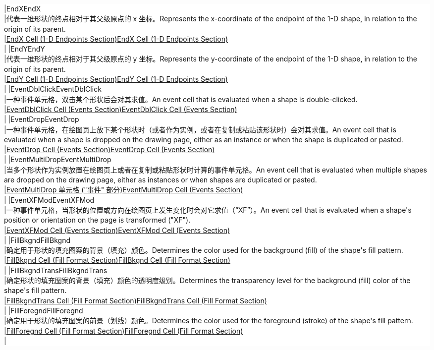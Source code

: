 |<span data-ttu-id="be1d0-429">EndX</span><span class="sxs-lookup"><span data-stu-id="be1d0-429">EndX</span></span>  <br/> |<span data-ttu-id="be1d0-430">代表一维形状的终点相对于其父级原点的 x 坐标。</span><span class="sxs-lookup"><span data-stu-id="be1d0-430">Represents the x-coordinate of the endpoint of the 1-D shape, in relation to the origin of its parent.</span></span>  <br/> |[<span data-ttu-id="be1d0-431">EndX Cell (1-D Endpoints Section)</span><span class="sxs-lookup"><span data-stu-id="be1d0-431">EndX Cell (1-D Endpoints Section)</span></span>](endx-cell-1-d-endpoints-section.md) <br/> |
|<span data-ttu-id="be1d0-432">EndY</span><span class="sxs-lookup"><span data-stu-id="be1d0-432">EndY</span></span>  <br/> |<span data-ttu-id="be1d0-433">代表一维形状的终点相对于其父级原点的 y 坐标。</span><span class="sxs-lookup"><span data-stu-id="be1d0-433">Represents the y-coordinate of the endpoint of the 1-D shape, in relation to the origin of its parent.</span></span>  <br/> |[<span data-ttu-id="be1d0-434">EndY Cell (1-D Endpoints Section)</span><span class="sxs-lookup"><span data-stu-id="be1d0-434">EndY Cell (1-D Endpoints Section)</span></span>](endy-cell-1-d-endpoints-section.md) <br/> |
|<span data-ttu-id="be1d0-435">EventDblClick</span><span class="sxs-lookup"><span data-stu-id="be1d0-435">EventDblClick</span></span>  <br/> |<span data-ttu-id="be1d0-436">一种事件单元格，双击某个形状后会对其求值。</span><span class="sxs-lookup"><span data-stu-id="be1d0-436">An event cell that is evaluated when a shape is double-clicked.</span></span>  <br/> |[<span data-ttu-id="be1d0-437">EventDblClick Cell (Events Section)</span><span class="sxs-lookup"><span data-stu-id="be1d0-437">EventDblClick Cell (Events Section)</span></span>](eventdblclick-cell-events-section.md) <br/> |
|<span data-ttu-id="be1d0-438">EventDrop</span><span class="sxs-lookup"><span data-stu-id="be1d0-438">EventDrop</span></span>  <br/> |<span data-ttu-id="be1d0-439">一种事件单元格，在绘图页上放下某个形状时（或者作为实例，或者在复制或粘贴该形状时）会对其求值。</span><span class="sxs-lookup"><span data-stu-id="be1d0-439">An event cell that is evaluated when a shape is dropped on the drawing page, either as an instance or when the shape is duplicated or pasted.</span></span>  <br/> |[<span data-ttu-id="be1d0-440">EventDrop Cell (Events Section)</span><span class="sxs-lookup"><span data-stu-id="be1d0-440">EventDrop Cell (Events Section)</span></span>](eventdrop-cell-events-section.md) <br/> |
|<span data-ttu-id="be1d0-441">EventMultiDrop</span><span class="sxs-lookup"><span data-stu-id="be1d0-441">EventMultiDrop</span></span>  <br/> |<span data-ttu-id="be1d0-442">当多个形状作为实例放置在绘图页上或者在复制或粘贴形状时计算的事件单元格。</span><span class="sxs-lookup"><span data-stu-id="be1d0-442">An event cell that is evaluated when multiple shapes are dropped on the drawing page, either as instances or when shapes are duplicated or pasted.</span></span>  <br/> |[<span data-ttu-id="be1d0-443">EventMultiDrop 单元格 ("事件" 部分)</span><span class="sxs-lookup"><span data-stu-id="be1d0-443">EventMultiDrop Cell (Events Section)</span></span>](eventmultidrop-cell-events-section.md) <br/> |
|<span data-ttu-id="be1d0-444">EventXFMod</span><span class="sxs-lookup"><span data-stu-id="be1d0-444">EventXFMod</span></span>  <br/> |<span data-ttu-id="be1d0-445">一种事件单元格，当形状的位置或方向在绘图页上发生变化时会对它求值（“XF”）。</span><span class="sxs-lookup"><span data-stu-id="be1d0-445">An event cell that is evaluated when a shape's position or orientation on the page is transformed ("XF").</span></span>  <br/> |[<span data-ttu-id="be1d0-446">EventXFMod Cell (Events Section)</span><span class="sxs-lookup"><span data-stu-id="be1d0-446">EventXFMod Cell (Events Section)</span></span>](eventxfmod-cell-events-section.md) <br/> |
|<span data-ttu-id="be1d0-447">FillBkgnd</span><span class="sxs-lookup"><span data-stu-id="be1d0-447">FillBkgnd</span></span>  <br/> |<span data-ttu-id="be1d0-448">确定用于形状的填充图案的背景（填充）颜色。</span><span class="sxs-lookup"><span data-stu-id="be1d0-448">Determines the color used for the background (fill) of the shape's fill pattern.</span></span>  <br/> |[<span data-ttu-id="be1d0-449">FillBkgnd Cell (Fill Format Section)</span><span class="sxs-lookup"><span data-stu-id="be1d0-449">FillBkgnd Cell (Fill Format Section)</span></span>](fillbkgnd-cell-fill-format-section.md) <br/> |
|<span data-ttu-id="be1d0-450">FillBkgndTrans</span><span class="sxs-lookup"><span data-stu-id="be1d0-450">FillBkgndTrans</span></span>  <br/> |<span data-ttu-id="be1d0-451">确定形状的填充图案的背景（填充）颜色的透明度级别。</span><span class="sxs-lookup"><span data-stu-id="be1d0-451">Determines the transparency level for the background (fill) color of the shape's fill pattern.</span></span>  <br/> |[<span data-ttu-id="be1d0-452">FillBkgndTrans Cell (Fill Format Section)</span><span class="sxs-lookup"><span data-stu-id="be1d0-452">FillBkgndTrans Cell (Fill Format Section)</span></span>](fillbkgndtrans-cell-fill-format-section.md) <br/> |
|<span data-ttu-id="be1d0-453">FillForegnd</span><span class="sxs-lookup"><span data-stu-id="be1d0-453">FillForegnd</span></span>  <br/> |<span data-ttu-id="be1d0-454">确定用于形状的填充图案的前景（划线）颜色。</span><span class="sxs-lookup"><span data-stu-id="be1d0-454">Determines the color used for the foreground (stroke) of the shape's fill pattern.</span></span>  <br/> |[<span data-ttu-id="be1d0-455">FillForegnd Cell (Fill Format Section)</span><span class="sxs-lookup"><span data-stu-id="be1d0-455">FillForegnd Cell (Fill Format Section)</span></span>](fillforegnd-cell-fill-format-section.md) <br/> |